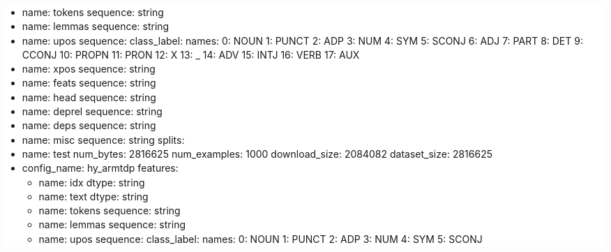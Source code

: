   - name: tokens
    sequence: string
  - name: lemmas
    sequence: string
  - name: upos
    sequence:
      class_label:
        names:
          0: NOUN
          1: PUNCT
          2: ADP
          3: NUM
          4: SYM
          5: SCONJ
          6: ADJ
          7: PART
          8: DET
          9: CCONJ
          10: PROPN
          11: PRON
          12: X
          13: _
          14: ADV
          15: INTJ
          16: VERB
          17: AUX
  - name: xpos
    sequence: string
  - name: feats
    sequence: string
  - name: head
    sequence: string
  - name: deprel
    sequence: string
  - name: deps
    sequence: string
  - name: misc
    sequence: string
  splits:
  - name: test
    num_bytes: 2816625
    num_examples: 1000
  download_size: 2084082
  dataset_size: 2816625
- config_name: hy_armtdp
  features:
  - name: idx
    dtype: string
  - name: text
    dtype: string
  - name: tokens
    sequence: string
  - name: lemmas
    sequence: string
  - name: upos
    sequence:
      class_label:
        names:
          0: NOUN
          1: PUNCT
          2: ADP
          3: NUM
          4: SYM
          5: SCONJ